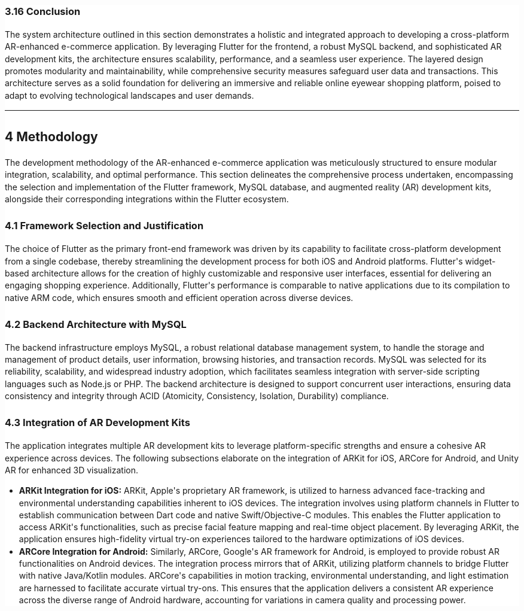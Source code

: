 ### 3.16 Conclusion

The system architecture outlined in this section demonstrates a holistic and integrated approach to developing a cross-platform AR-enhanced e-commerce application. By leveraging Flutter for the frontend, a robust MySQL backend, and sophisticated AR development kits, the architecture ensures scalability, performance, and a seamless user experience. The layered design promotes modularity and maintainability, while comprehensive security measures safeguard user data and transactions. This architecture serves as a solid foundation for delivering an immersive and reliable online eyewear shopping platform, poised to adapt to evolving technological landscapes and user demands.

---

## 4 Methodology

The development methodology of the AR-enhanced e-commerce application was meticulously structured to ensure modular integration, scalability, and optimal performance. This section delineates the comprehensive process undertaken, encompassing the selection and implementation of the Flutter framework, MySQL database, and augmented reality (AR) development kits, alongside their corresponding integrations within the Flutter ecosystem.

### 4.1 Framework Selection and Justification

The choice of Flutter as the primary front-end framework was driven by its capability to facilitate cross-platform development from a single codebase, thereby streamlining the development process for both iOS and Android platforms. Flutter's widget-based architecture allows for the creation of highly customizable and responsive user interfaces, essential for delivering an engaging shopping experience. Additionally, Flutter's performance is comparable to native applications due to its compilation to native ARM code, which ensures smooth and efficient operation across diverse devices.

### 4.2 Backend Architecture with MySQL

The backend infrastructure employs MySQL, a robust relational database management system, to handle the storage and management of product details, user information, browsing histories, and transaction records. MySQL was selected for its reliability, scalability, and widespread industry adoption, which facilitates seamless integration with server-side scripting languages such as Node.js or PHP. The backend architecture is designed to support concurrent user interactions, ensuring data consistency and integrity through ACID (Atomicity, Consistency, Isolation, Durability) compliance.

### 4.3 Integration of AR Development Kits

The application integrates multiple AR development kits to leverage platform-specific strengths and ensure a cohesive AR experience across devices. The following subsections elaborate on the integration of ARKit for iOS, ARCore for Android, and Unity AR for enhanced 3D visualization.

- **ARKit Integration for iOS:** ARKit, Apple's proprietary AR framework, is utilized to harness advanced face-tracking and environmental understanding capabilities inherent to iOS devices. The integration involves using platform channels in Flutter to establish communication between Dart code and native Swift/Objective-C modules. This enables the Flutter application to access ARKit's functionalities, such as precise facial feature mapping and real-time object placement. By leveraging ARKit, the application ensures high-fidelity virtual try-on experiences tailored to the hardware optimizations of iOS devices.
- **ARCore Integration for Android:** Similarly, ARCore, Google's AR framework for Android, is employed to provide robust AR functionalities on Android devices. The integration process mirrors that of ARKit, utilizing platform channels to bridge Flutter with native Java/Kotlin modules. ARCore's capabilities in motion tracking, environmental understanding, and light estimation are harnessed to facilitate accurate virtual try-ons. This ensures that the application delivers a consistent AR experience across the diverse range of Android hardware, accounting for variations in camera quality and processing power.